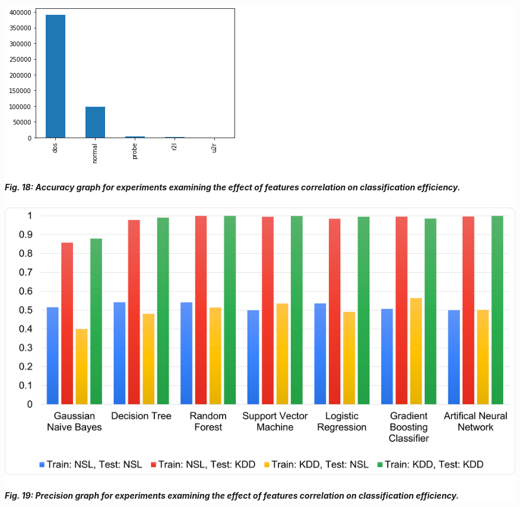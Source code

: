 ![KDD Cup'99 train/test dataset.](Images/KDD_TrainTest.png)

##### Fig. 18: Accuracy graph for experiments examining the effect of features correlation on classification efficiency.
![Accuracy graph for experiments examining the effect of features correlation on classification efficiency.](Images/comparisonAccuracy.png)

##### Fig. 19: Precision graph for experiments examining the effect of features correlation on classification efficiency.